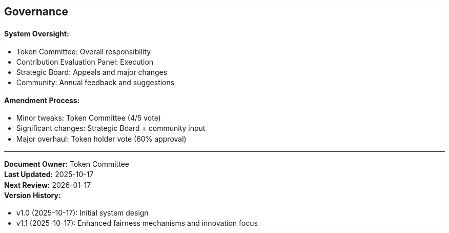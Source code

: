 ## Governance

**System Oversight:**
- Token Committee: Overall responsibility
- Contribution Evaluation Panel: Execution
- Strategic Board: Appeals and major changes
- Community: Annual feedback and suggestions

**Amendment Process:**
- Minor tweaks: Token Committee (4/5 vote)
- Significant changes: Strategic Board + community input
- Major overhaul: Token holder vote (60% approval)

---

**Document Owner:** Token Committee  
**Last Updated:** 2025-10-17  
**Next Review:** 2026-01-17  
**Version History:**
- v1.0 (2025-10-17): Initial system design
- v1.1 (2025-10-17): Enhanced fairness mechanisms and innovation focus
